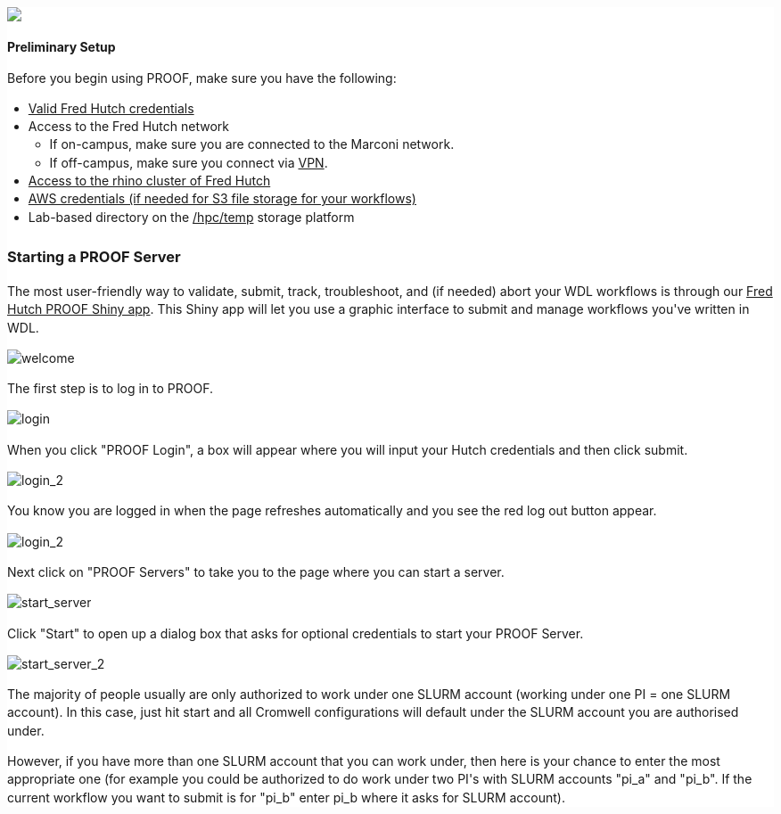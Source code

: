 ![](/datademos/assets/proof_101_workflow.png)

**Preliminary Setup**

Before you begin using PROOF, make sure you have the following:
- [Valid Fred Hutch credentials](https://sciwiki.fredhutch.org/scicomputing/access_credentials/#hutchnet-id)
- Access to the Fred Hutch network
    - If on-campus, make sure you are connected to the Marconi network.
    - If off-campus, make sure you connect via [VPN](https://sciwiki.fredhutch.org/scicomputing/access_methods/#vpn).
- [Access to the rhino cluster of Fred Hutch](https://sciwiki.fredhutch.org/scicomputing/access_credentials/#accessing-slurm-clusters)
- [AWS credentials (if needed for S3 file storage for your workflows)](https://sciwiki.fredhutch.org/scicomputing/access_credentials/#amazon-web-services-aws)
- Lab-based directory on the [/hpc/temp](https://sciwiki.fredhutch.org/scicompannounce/2024-04-02-new-hpc-temp-storage/#how) storage platform


### Starting a PROOF Server
The most user-friendly way to validate, submit, track, troubleshoot, and (if needed) abort your WDL workflows is through our [Fred Hutch PROOF Shiny app](https://proof.fredhutch.org). This Shiny app will let you use a graphic interface to submit and manage workflows you've written in WDL.  

![welcome](/datademos/assets/proof_shiny_app_welcome.png) 

The first step is to log in to PROOF. 

![login](/datademos/assets/proof_101_shinyapp_proof_login.png) 

When you click "PROOF Login", a box will appear where you will input your Hutch credentials and then click submit.

![login_2](/datademos/assets/proof_101_shinyapp_proof_login_2.png)

You know you are logged in when the page refreshes automatically and you see the red log out button appear.

![login_2](/datademos/assets/proof_101_shinyapp_logged_in.png)

Next click on "PROOF Servers" to take you to the page where you can start a server.

![start_server](/datademos/assets/proof_101_shinyapp_start_server.png)

Click "Start" to open up a dialog box that asks for optional credentials to start your PROOF Server.

![start_server_2](/datademos/assets/proof_101_shinyapp_start_server_2.png)

The majority of people usually are only authorized to work under one SLURM account (working under one PI = one SLURM account). In this case, just hit start and all Cromwell configurations will default under the SLURM account you are authorised under.

However, if you have more than one SLURM account that you can work under, then here is your chance to enter the most appropriate one (for example you could be authorized to do work under two PI's with SLURM accounts "pi_a" and "pi_b". If the current workflow you want to submit is for "pi_b" enter pi_b where it asks for SLURM account). 
